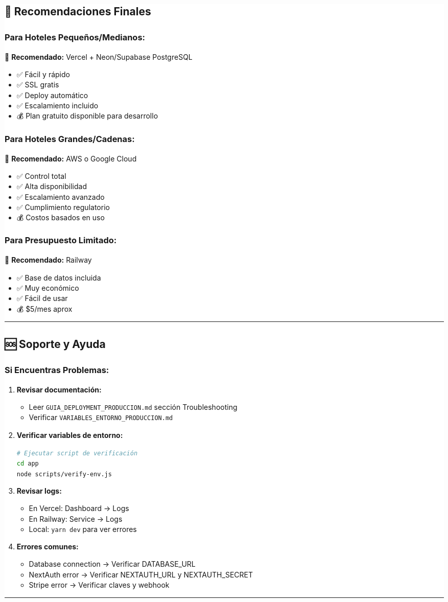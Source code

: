 ## 🎯 Recomendaciones Finales

### Para Hoteles Pequeños/Medianos:
🌟 **Recomendado:** Vercel + Neon/Supabase PostgreSQL
- ✅ Fácil y rápido
- ✅ SSL gratis
- ✅ Deploy automático
- ✅ Escalamiento incluido
- 💰 Plan gratuito disponible para desarrollo

### Para Hoteles Grandes/Cadenas:
🌟 **Recomendado:** AWS o Google Cloud
- ✅ Control total
- ✅ Alta disponibilidad
- ✅ Escalamiento avanzado
- ✅ Cumplimiento regulatorio
- 💰 Costos basados en uso

### Para Presupuesto Limitado:
🌟 **Recomendado:** Railway
- ✅ Base de datos incluida
- ✅ Muy económico
- ✅ Fácil de usar
- 💰 $5/mes aprox

---

## 🆘 Soporte y Ayuda

### Si Encuentras Problemas:

1. **Revisar documentación:**
   - Leer `GUIA_DEPLOYMENT_PRODUCCION.md` sección Troubleshooting
   - Verificar `VARIABLES_ENTORNO_PRODUCCION.md`

2. **Verificar variables de entorno:**
   ```bash
   # Ejecutar script de verificación
   cd app
   node scripts/verify-env.js
   ```

3. **Revisar logs:**
   - En Vercel: Dashboard → Logs
   - En Railway: Service → Logs
   - Local: `yarn dev` para ver errores

4. **Errores comunes:**
   - Database connection → Verificar DATABASE_URL
   - NextAuth error → Verificar NEXTAUTH_URL y NEXTAUTH_SECRET
   - Stripe error → Verificar claves y webhook

---